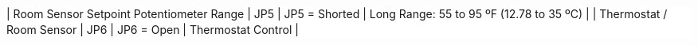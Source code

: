 | Room Sensor Setpoint Potentiometer Range                                                                                                                                                                                                                                                                                                                                                                                                                                                                                                                                                                                                                                                       | JP5                                                                                                                                                                                                                                                                                                                                                                                                                                                                                                                                                                                                                                                                                            | JP5 = Shorted                                                                                                                                                                                                                                                                                                                                                                                                                                                                                                                                                                                                                                                                                  | Long Range: 55 to 95 ºF (12.78 to 35 ºC)                                                                                                                                                                                                                                                                                                                                                                                                                                                                                                                                                                                                                                                       |
| Thermostat / Room Sensor                                                                                                                                                                                                                                                                                                                                                                                                                                                                                                                                                                                                                                                                       | JP6                                                                                                                                                                                                                                                                                                                                                                                                                                                                                                                                                                                                                                                                                            | JP6 = Open                                                                                                                                                                                                                                                                                                                                                                                                                                                                                                                                                                                                                                                                                     | Thermostat Control                                                                                                                                                                                                                                                                                                                                                                                                                                                                                                                                                                                                                                                                             |